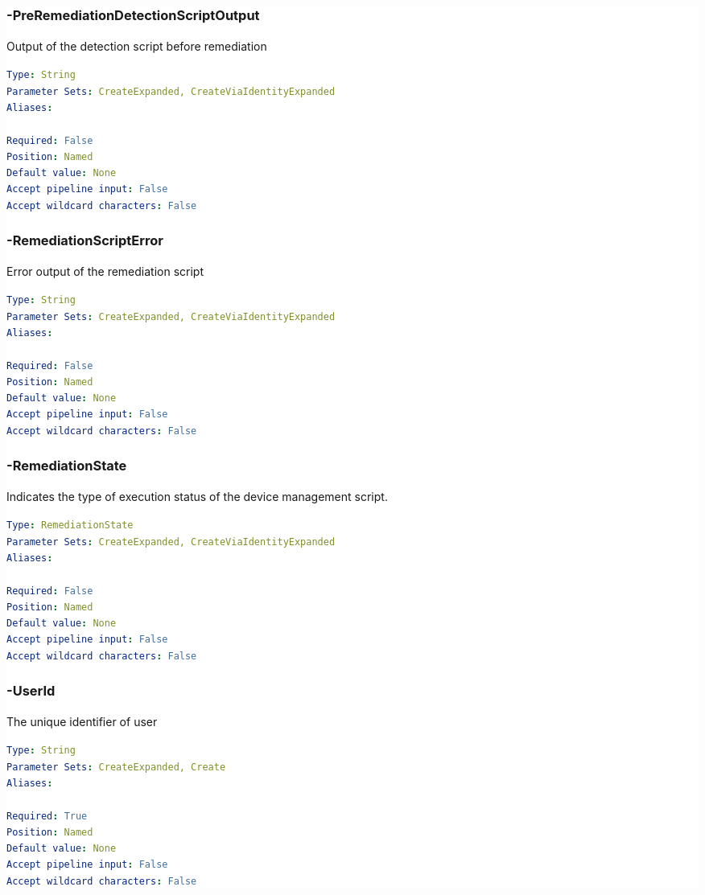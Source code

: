 ### -PreRemediationDetectionScriptOutput
Output of the detection script before remediation

```yaml
Type: String
Parameter Sets: CreateExpanded, CreateViaIdentityExpanded
Aliases:

Required: False
Position: Named
Default value: None
Accept pipeline input: False
Accept wildcard characters: False
```

### -RemediationScriptError
Error output of the remediation script

```yaml
Type: String
Parameter Sets: CreateExpanded, CreateViaIdentityExpanded
Aliases:

Required: False
Position: Named
Default value: None
Accept pipeline input: False
Accept wildcard characters: False
```

### -RemediationState
Indicates the type of execution status of the device management script.

```yaml
Type: RemediationState
Parameter Sets: CreateExpanded, CreateViaIdentityExpanded
Aliases:

Required: False
Position: Named
Default value: None
Accept pipeline input: False
Accept wildcard characters: False
```

### -UserId
The unique identifier of user

```yaml
Type: String
Parameter Sets: CreateExpanded, Create
Aliases:

Required: True
Position: Named
Default value: None
Accept pipeline input: False
Accept wildcard characters: False
```
